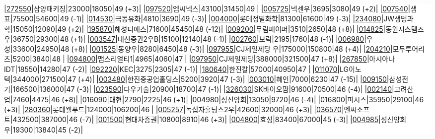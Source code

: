 |[272550](https://finance.daum.net/quotes/A272550)|삼양패키징|23000|18050|49 (+3)|
|[097520](https://finance.daum.net/quotes/A097520)|엠씨넥스|43100|31450|49 |
|[005725](https://finance.daum.net/quotes/A005725)|넥센우|3695|3080|49 (+2)|
|[007540](https://finance.daum.net/quotes/A007540)|샘표|75500|54600|49 (-1)|
|[014530](https://finance.daum.net/quotes/A014530)|극동유화|4810|3690|49 (-3)|
|[004000](https://finance.daum.net/quotes/A004000)|롯데정밀화학|81300|61600|49 (-3)|
|[234080](https://finance.daum.net/quotes/A234080)|JW생명과학|15050|12090|49 (+2)|
|[195870](https://finance.daum.net/quotes/A195870)|해성디에스|71600|45450|48 (-12)|
|[009200](https://finance.daum.net/quotes/A009200)|무림페이퍼|3510|2650|48 (+8)|
|[014825](https://finance.daum.net/quotes/A014825)|동원시스템즈우|36750|29300|48 (+1)|
|[003547](https://finance.daum.net/quotes/A003547)|대신증권2우B|15100|12140|48 (-1)|
|[002760](https://finance.daum.net/quotes/A002760)|보락|2195|1760|48 (-1)|
|[006980](https://finance.daum.net/quotes/A006980)|우성|33600|24950|48 (+8)|
|[001525](https://finance.daum.net/quotes/A001525)|동양우|8280|6450|48 (-3)|
|[097955](https://finance.daum.net/quotes/A097955)|CJ제일제당 우|175000|150800|48 (+4)|
|[204210](https://finance.daum.net/quotes/A204210)|모두투어리츠|5200|3840|48 |
|[094800](https://finance.daum.net/quotes/A094800)|맵스리얼티1|4965|4060|47 |
|[097950](https://finance.daum.net/quotes/A097950)|CJ제일제당|388000|321500|47 (+8)|
|[267850](https://finance.daum.net/quotes/A267850)|아시아나IDT|18550|14280|47 (-2)|
|[092220](https://finance.daum.net/quotes/A092220)|KEC|3275|2305|47 (-1)|
|[180640](https://finance.daum.net/quotes/A180640)|한진칼|57000|40950|47 |
|[011070](https://finance.daum.net/quotes/A011070)|LG이노텍|344000|271500|47 (+4)|
|[003480](https://finance.daum.net/quotes/A003480)|한진중공업홀딩스|5200|3920|47 (-3)|
|[003010](https://finance.daum.net/quotes/A003010)|혜인|7000|6230|47 (-15)|
|[009150](https://finance.daum.net/quotes/A009150)|삼성전기|166500|136000|47 (-3)|
|[023590](https://finance.daum.net/quotes/A023590)|다우기술|20900|18700|47 (-1)|
|[326030](https://finance.daum.net/quotes/A326030)|SK바이오팜|91600|70500|46 (-4)|
|[002140](https://finance.daum.net/quotes/A002140)|고려산업|7460|4475|46 (+8)|
|[016090](https://finance.daum.net/quotes/A016090)|대현|2790|2225|46 (+1)|
|[004980](https://finance.daum.net/quotes/A004980)|성신양회|13050|9720|46 (-4)|
|[016800](https://finance.daum.net/quotes/A016800)|퍼시스|35950|29100|46 (+3)|
|[280360](https://finance.daum.net/quotes/A280360)|롯데웰푸드|124000|106200|46 |
|[005257](https://finance.daum.net/quotes/A005257)|녹십자홀딩스2우|42600|32000|46 (+3)|
|[036570](https://finance.daum.net/quotes/A036570)|엔씨소프트|432500|387000|46 (-7)|
|[001500](https://finance.daum.net/quotes/A001500)|현대차증권|10800|8910|46 (+3)|
|[004800](https://finance.daum.net/quotes/A004800)|효성|83400|67000|45 (-3)|
|[004985](https://finance.daum.net/quotes/A004985)|성신양회우|19300|13840|45 (-2)|